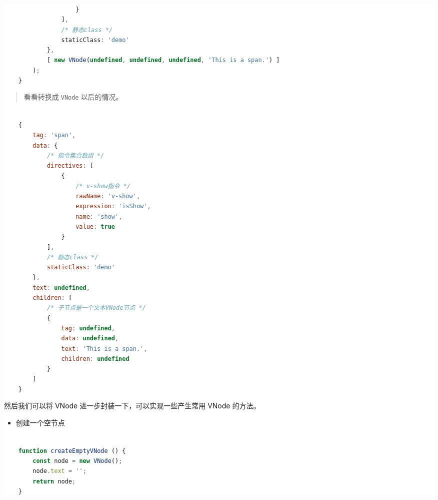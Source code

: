 ```jsx
                    }
                ],
                /* 静态class */
                staticClass: 'demo'
            },
            [ new VNode(undefined, undefined, undefined, 'This is a span.') ]
        );
    }
```

> 看看转换成 `VNode` 以后的情况。

```jsx

    {
        tag: 'span',
        data: {
            /* 指令集合数组 */
            directives: [
                {
                    /* v-show指令 */
                    rawName: 'v-show',
                    expression: 'isShow',
                    name: 'show',
                    value: true
                }
            ],
            /* 静态class */
            staticClass: 'demo'
        },
        text: undefined,
        children: [
            /* 子节点是一个文本VNode节点 */
            {
                tag: undefined,
                data: undefined,
                text: 'This is a span.',
                children: undefined
            }
        ]
    }
```

然后我们可以将 VNode 进一步封装一下，可以实现一些产生常用 VNode 的方法。

*   创建一个空节点

```jsx

    function createEmptyVNode () {
        const node = new VNode();
        node.text = '';
        return node;
    }
```

